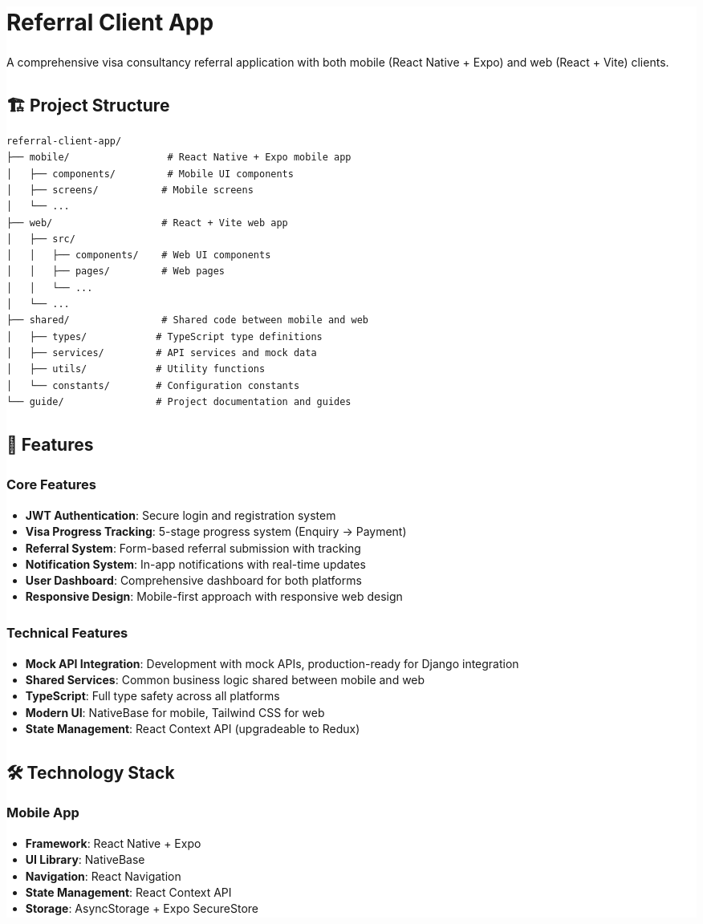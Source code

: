 # Referral Client App

A comprehensive visa consultancy referral application with both mobile (React Native + Expo) and web (React + Vite) clients.

## 🏗️ Project Structure

```
referral-client-app/
├── mobile/                 # React Native + Expo mobile app
│   ├── components/         # Mobile UI components
│   ├── screens/           # Mobile screens
│   └── ...
├── web/                   # React + Vite web app
│   ├── src/
│   │   ├── components/    # Web UI components
│   │   ├── pages/         # Web pages
│   │   └── ...
│   └── ...
├── shared/                # Shared code between mobile and web
│   ├── types/            # TypeScript type definitions
│   ├── services/         # API services and mock data
│   ├── utils/            # Utility functions
│   └── constants/        # Configuration constants
└── guide/                # Project documentation and guides
```

## 🚀 Features

### Core Features
- **JWT Authentication**: Secure login and registration system
- **Visa Progress Tracking**: 5-stage progress system (Enquiry → Payment)
- **Referral System**: Form-based referral submission with tracking
- **Notification System**: In-app notifications with real-time updates
- **User Dashboard**: Comprehensive dashboard for both platforms
- **Responsive Design**: Mobile-first approach with responsive web design

### Technical Features
- **Mock API Integration**: Development with mock APIs, production-ready for Django integration
- **Shared Services**: Common business logic shared between mobile and web
- **TypeScript**: Full type safety across all platforms
- **Modern UI**: NativeBase for mobile, Tailwind CSS for web
- **State Management**: React Context API (upgradeable to Redux)

## 🛠️ Technology Stack

### Mobile App
- **Framework**: React Native + Expo
- **UI Library**: NativeBase
- **Navigation**: React Navigation
- **State Management**: React Context API
- **Storage**: AsyncStorage + Expo SecureStore
